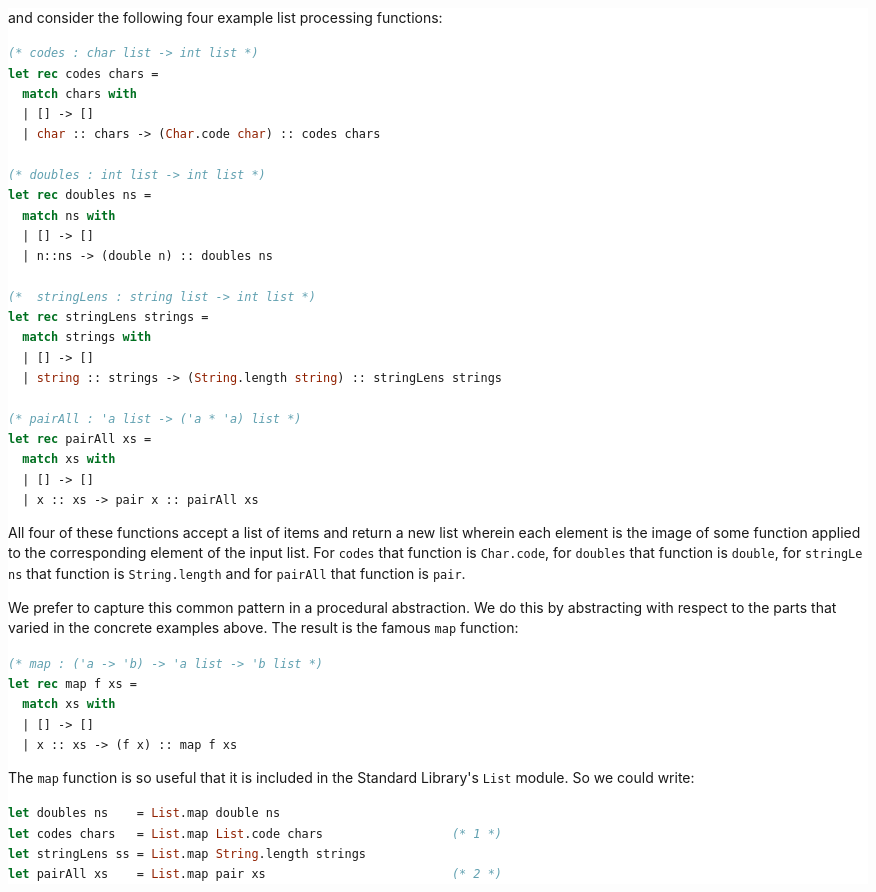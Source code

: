 and consider the following four example list processing functions:

```ocaml
(* codes : char list -> int list *)
let rec codes chars =
  match chars with
  | [] -> []
  | char :: chars -> (Char.code char) :: codes chars

(* doubles : int list -> int list *)
let rec doubles ns =
  match ns with
  | [] -> []
  | n::ns -> (double n) :: doubles ns

(*  stringLens : string list -> int list *)
let rec stringLens strings =
  match strings with
  | [] -> []
  | string :: strings -> (String.length string) :: stringLens strings

(* pairAll : 'a list -> ('a * 'a) list *)
let rec pairAll xs =
  match xs with
  | [] -> []
  | x :: xs -> pair x :: pairAll xs
```

All four of these functions accept a list of items and return a new list wherein each element is the image of some function applied to the corresponding element of the input list. For `codes` that function is `Char.code`, for `doubles` that function is `double`, for `stringLens` that function is `String.length` and for `pairAll` that function is `pair`.

We prefer to capture this common pattern in a procedural abstraction. We do this by abstracting with respect to the parts that varied in the concrete examples above. The result is the famous `map` function:

```ocaml
(* map : ('a -> 'b) -> 'a list -> 'b list *)
let rec map f xs =
  match xs with
  | [] -> []
  | x :: xs -> (f x) :: map f xs
```

The `map` function is so useful that it is included in the Standard Library's `List` module. So we could write:

```ocaml
let doubles ns    = List.map double ns
let codes chars   = List.map List.code chars                  (* 1 *)
let stringLens ss = List.map String.length strings
let pairAll xs    = List.map pair xs                          (* 2 *)
```
